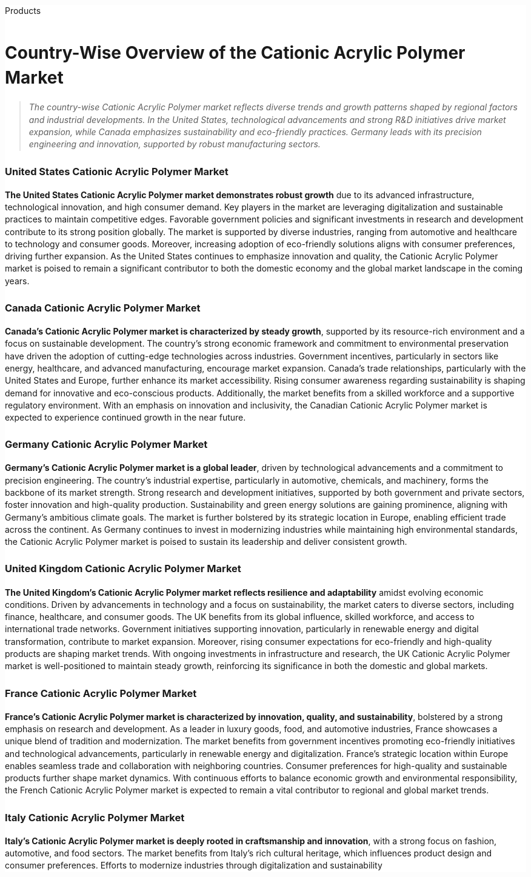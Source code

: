 Products</li></ul><h1><span class="">Country-Wise Overview of the Cationic Acrylic Polymer Market<br /></span></h1><blockquote><p><em><span class="">The country-wise Cationic Acrylic Polymer market reflects diverse trends and growth patterns shaped by regional factors and industrial developments. In the United States, technological advancements and strong R&amp;D initiatives drive market expansion, while Canada emphasizes sustainability and eco-friendly practices. Germany leads with its precision engineering and innovation, supported by robust manufacturing sectors.</span></em></p></blockquote><h3><strong>United States Cationic Acrylic Polymer Market</strong></h3><p><strong>The United States Cationic Acrylic Polymer market demonstrates robust growth</strong> due to its advanced infrastructure, technological innovation, and high consumer demand. Key players in the market are leveraging digitalization and sustainable practices to maintain competitive edges. Favorable government policies and significant investments in research and development contribute to its strong position globally. The market is supported by diverse industries, ranging from automotive and healthcare to technology and consumer goods. Moreover, increasing adoption of eco-friendly solutions aligns with consumer preferences, driving further expansion. As the United States continues to emphasize innovation and quality, the Cationic Acrylic Polymer market is poised to remain a significant contributor to both the domestic economy and the global market landscape in the coming years.</p><h3><strong>Canada Cationic Acrylic Polymer Market</strong></h3><p><strong>Canada&rsquo;s Cationic Acrylic Polymer market is characterized by steady growth</strong>, supported by its resource-rich environment and a focus on sustainable development. The country&rsquo;s strong economic framework and commitment to environmental preservation have driven the adoption of cutting-edge technologies across industries. Government incentives, particularly in sectors like energy, healthcare, and advanced manufacturing, encourage market expansion. Canada&rsquo;s trade relationships, particularly with the United States and Europe, further enhance its market accessibility. Rising consumer awareness regarding sustainability is shaping demand for innovative and eco-conscious products. Additionally, the market benefits from a skilled workforce and a supportive regulatory environment. With an emphasis on innovation and inclusivity, the Canadian Cationic Acrylic Polymer market is expected to experience continued growth in the near future.</p><h3><strong>Germany Cationic Acrylic Polymer Market</strong></h3><p><strong>Germany&rsquo;s Cationic Acrylic Polymer market is a global leader</strong>, driven by technological advancements and a commitment to precision engineering. The country&rsquo;s industrial expertise, particularly in automotive, chemicals, and machinery, forms the backbone of its market strength. Strong research and development initiatives, supported by both government and private sectors, foster innovation and high-quality production. Sustainability and green energy solutions are gaining prominence, aligning with Germany&rsquo;s ambitious climate goals. The market is further bolstered by its strategic location in Europe, enabling efficient trade across the continent. As Germany continues to invest in modernizing industries while maintaining high environmental standards, the Cationic Acrylic Polymer market is poised to sustain its leadership and deliver consistent growth.</p><h3><strong>United Kingdom Cationic Acrylic Polymer Market</strong></h3><p><strong>The United Kingdom&rsquo;s Cationic Acrylic Polymer market reflects resilience and adaptability</strong> amidst evolving economic conditions. Driven by advancements in technology and a focus on sustainability, the market caters to diverse sectors, including finance, healthcare, and consumer goods. The UK benefits from its global influence, skilled workforce, and access to international trade networks. Government initiatives supporting innovation, particularly in renewable energy and digital transformation, contribute to market expansion. Moreover, rising consumer expectations for eco-friendly and high-quality products are shaping market trends. With ongoing investments in infrastructure and research, the UK Cationic Acrylic Polymer market is well-positioned to maintain steady growth, reinforcing its significance in both the domestic and global markets.</p><h3><strong>France Cationic Acrylic Polymer Market</strong></h3><p><strong>France&rsquo;s Cationic Acrylic Polymer market is characterized by innovation, quality, and sustainability</strong>, bolstered by a strong emphasis on research and development. As a leader in luxury goods, food, and automotive industries, France showcases a unique blend of tradition and modernization. The market benefits from government incentives promoting eco-friendly initiatives and technological advancements, particularly in renewable energy and digitalization. France&rsquo;s strategic location within Europe enables seamless trade and collaboration with neighboring countries. Consumer preferences for high-quality and sustainable products further shape market dynamics. With continuous efforts to balance economic growth and environmental responsibility, the French Cationic Acrylic Polymer market is expected to remain a vital contributor to regional and global market trends.</p><h3><strong>Italy Cationic Acrylic Polymer Market</strong></h3><p><strong>Italy&rsquo;s Cationic Acrylic Polymer market is deeply rooted in craftsmanship and innovation</strong>, with a strong focus on fashion, automotive, and food sectors. The market benefits from Italy&rsquo;s rich cultural heritage, which influences product design and consumer preferences. Efforts to modernize industries through digitalization and sustainability